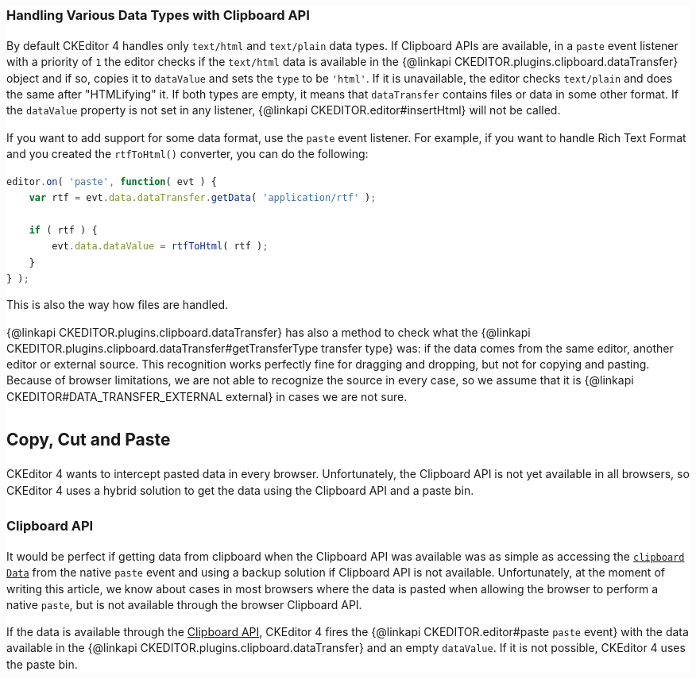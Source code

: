 ### Handling Various Data Types with Clipboard API

By default CKEditor 4 handles only `text/html` and `text/plain` data types. If Clipboard APIs are available, in a `paste` event listener with a priority of `1` the editor checks if the `text/html` data is available in the {@linkapi CKEDITOR.plugins.clipboard.dataTransfer} object and if so, copies it to `dataValue` and sets the `type` to be `'html'`. If it is unavailable, the editor checks `text/plain` and does the same after "HTMLifying" it. If both types are empty, it means that `dataTransfer` contains files or data in some other format. If the `dataValue` property is not set in any listener, {@linkapi CKEDITOR.editor#insertHtml} will not be called.

If you want to add support for some data format, use the `paste` event listener. For example, if you want to handle Rich Text Format and you created the `rtfToHtml()` converter, you can do the following:

```js
editor.on( 'paste', function( evt ) {
	var rtf = evt.data.dataTransfer.getData( 'application/rtf' );

	if ( rtf ) {
		evt.data.dataValue = rtfToHtml( rtf );
	}
} );
```

This is also the way how files are handled.



{@linkapi CKEDITOR.plugins.clipboard.dataTransfer} has also a method to check what the {@linkapi CKEDITOR.plugins.clipboard.dataTransfer#getTransferType transfer type} was: if the data comes from the same editor, another editor or external source. This recognition works perfectly fine for dragging and dropping, but not for copying and pasting. Because of browser limitations, we are not able to recognize the source in every case, so we assume that it is {@linkapi CKEDITOR#DATA_TRANSFER_EXTERNAL external} in cases we are not sure.

## Copy, Cut and Paste

CKEditor 4 wants to intercept pasted data in every browser. Unfortunately, the Clipboard API is not yet available in all browsers, so CKEditor 4 uses a hybrid solution to get the data using the Clipboard API and a paste bin.

### Clipboard API

It would be perfect if getting data from clipboard when the Clipboard API was available was as simple as accessing the [`clipboardData`](http://www.w3.org/TR/clipboard-apis/#widl-ClipboardEvent-clipboardData) from the native `paste` event and using a backup solution if Clipboard API is not available. Unfortunately, at the moment of writing this article, we know about cases in most browsers where the data is pasted when allowing the browser to perform a native `paste`, but is not available through the browser Clipboard API.

If the data is available through the [Clipboard API](http://www.w3.org/TR/clipboard-apis/), CKEditor 4 fires the {@linkapi CKEDITOR.editor#paste `paste` event} with the data available in the {@linkapi CKEDITOR.plugins.clipboard.dataTransfer} and an empty `dataValue`. If it is not possible, CKEditor 4 uses the paste bin.

